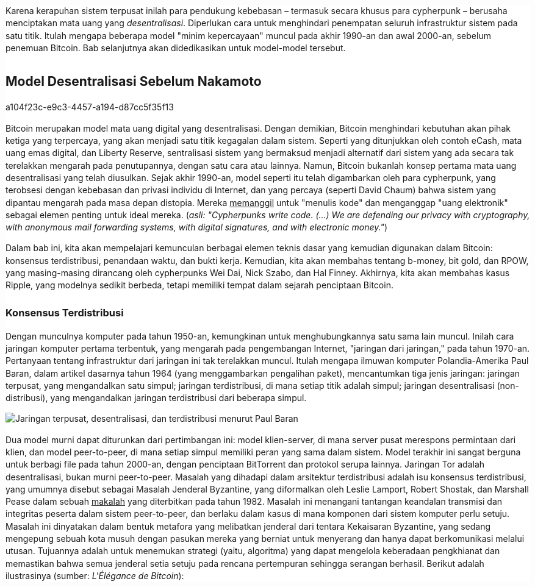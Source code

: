 Karena kerapuhan sistem terpusat inilah para pendukung kebebasan – termasuk secara khusus para cypherpunk – berusaha menciptakan mata uang yang *desentralisasi*. Diperlukan cara untuk menghindari penempatan seluruh infrastruktur sistem pada satu titik. Itulah mengapa beberapa model "minim kepercayaan" muncul pada akhir 1990-an dan awal 2000-an, sebelum penemuan Bitcoin. Bab selanjutnya akan didedikasikan untuk model-model tersebut.
## Model Desentralisasi Sebelum Nakamoto
<chapterId>a104f23c-e9c3-4457-a194-d87cc5f35f13</chapterId>

Bitcoin merupakan model mata uang digital yang desentralisasi. Dengan demikian, Bitcoin menghindari kebutuhan akan pihak ketiga yang terpercaya, yang akan menjadi satu titik kegagalan dalam sistem. Seperti yang ditunjukkan oleh contoh eCash, mata uang emas digital, dan Liberty Reserve, sentralisasi sistem yang bermaksud menjadi alternatif dari sistem yang ada secara tak terelakkan mengarah pada penutupannya, dengan satu cara atau lainnya.
Namun, Bitcoin bukanlah konsep pertama mata uang desentralisasi yang telah diusulkan. Sejak akhir 1990-an, model seperti itu telah digambarkan oleh para cypherpunk, yang terobsesi dengan kebebasan dan privasi individu di Internet, dan yang percaya (seperti David Chaum) bahwa sistem yang dipantau mengarah pada masa depan distopia. Mereka [memanggil](https://cypherpunks.venona.com/date/1993/03/msg00392.html) untuk "menulis kode" dan menganggap "uang elektronik" sebagai elemen penting untuk ideal mereka. (*asli: "Cypherpunks write code. (...) We are defending our privacy with cryptography, with anonymous mail forwarding systems, with digital signatures, and with electronic money."*)

Dalam bab ini, kita akan mempelajari kemunculan berbagai elemen teknis dasar yang kemudian digunakan dalam Bitcoin: konsensus terdistribusi, penandaan waktu, dan bukti kerja. Kemudian, kita akan membahas tentang b-money, bit gold, dan RPOW, yang masing-masing dirancang oleh cypherpunks Wei Dai, Nick Szabo, dan Hal Finney. Akhirnya, kita akan membahas kasus Ripple, yang modelnya sedikit berbeda, tetapi memiliki tempat dalam sejarah penciptaan Bitcoin.

### Konsensus Terdistribusi

Dengan munculnya komputer pada tahun 1950-an, kemungkinan untuk menghubungkannya satu sama lain muncul. Inilah cara jaringan komputer pertama terbentuk, yang mengarah pada pengembangan Internet, "jaringan dari jaringan," pada tahun 1970-an. Pertanyaan tentang infrastruktur dari jaringan ini tak terelakkan muncul. Itulah mengapa ilmuwan komputer Polandia-Amerika Paul Baran, dalam artikel dasarnya tahun 1964 (yang menggambarkan pengalihan paket), mencantumkan tiga jenis jaringan: jaringan terpusat, yang mengandalkan satu simpul; jaringan terdistribusi, di mana setiap titik adalah simpul; jaringan desentralisasi (non-distribusi), yang mengandalkan jaringan terdistribusi dari beberapa simpul.

![Jaringan terpusat, desentralisasi, dan terdistribusi menurut Paul Baran](assets/en/12.webp)

Dua model murni dapat diturunkan dari pertimbangan ini: model klien-server, di mana server pusat merespons permintaan dari klien, dan model peer-to-peer, di mana setiap simpul memiliki peran yang sama dalam sistem. Model terakhir ini sangat berguna untuk berbagi file pada tahun 2000-an, dengan penciptaan BitTorrent dan protokol serupa lainnya. Jaringan Tor adalah desentralisasi, bukan murni peer-to-peer.
Masalah yang dihadapi dalam arsitektur terdistribusi adalah isu konsensus terdistribusi, yang umumnya disebut sebagai Masalah Jenderal Byzantine, yang diformalkan oleh Leslie Lamport, Robert Shostak, dan Marshall Pease dalam sebuah [makalah](https://lamport.azurewebsites.net/pubs/byz.pdf) yang diterbitkan pada tahun 1982. Masalah ini menangani tantangan keandalan transmisi dan integritas peserta dalam sistem peer-to-peer, dan berlaku dalam kasus di mana komponen dari sistem komputer perlu setuju.
Masalah ini dinyatakan dalam bentuk metafora yang melibatkan jenderal dari tentara Kekaisaran Byzantine, yang sedang mengepung sebuah kota musuh dengan pasukan mereka yang berniat untuk menyerang dan hanya dapat berkomunikasi melalui utusan. Tujuannya adalah untuk menemukan strategi (yaitu, algoritma) yang dapat mengelola keberadaan pengkhianat dan memastikan bahwa semua jenderal setia setuju pada rencana pertempuran sehingga serangan berhasil. Berikut adalah ilustrasinya (sumber: *L'Élégance de Bitcoin*):
